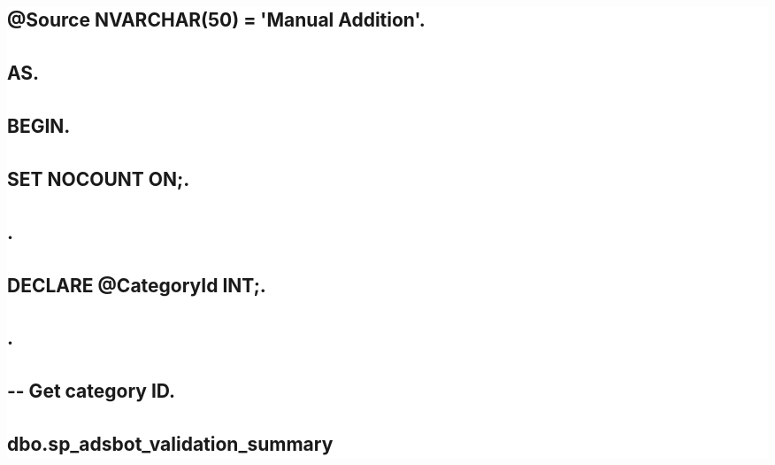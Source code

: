 ```sql

```

##     @Source NVARCHAR(50) = 'Manual Addition'.

```sql

```

## AS.

```sql

```

## BEGIN.

```sql

```

##     SET NOCOUNT ON;.

```sql

```

## .

```sql

```

##     DECLARE @CategoryId INT;.

```sql

```

## .

```sql

```

##     -- Get category ID.

```sql

```

## dbo.sp_adsbot_validation_summary
